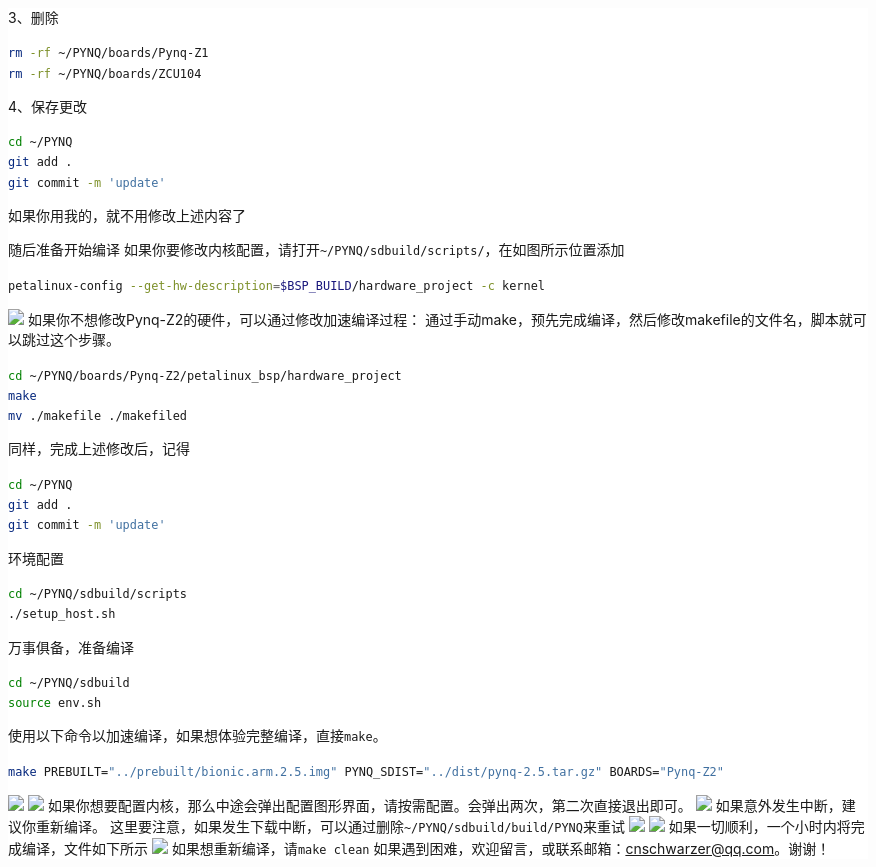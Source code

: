3、删除
```bash
rm -rf ~/PYNQ/boards/Pynq-Z1
rm -rf ~/PYNQ/boards/ZCU104
```
4、保存更改
```bash
cd ~/PYNQ
git add .
git commit -m 'update'
```
如果你用我的，就不用修改上述内容了

随后准备开始编译
如果你要修改内核配置，请打开`~/PYNQ/sdbuild/scripts/`，在如图所示位置添加
```bash
petalinux-config --get-hw-description=$BSP_BUILD/hardware_project -c kernel
```
![](https://timg.reito.fun/archive/schwarzer-blog/2019/12/74ce5b01-f415-47ef-8714-7865bd3cbb54.png)
如果你不想修改Pynq-Z2的硬件，可以通过修改加速编译过程：
通过手动make，预先完成编译，然后修改makefile的文件名，脚本就可以跳过这个步骤。
```bash
cd ~/PYNQ/boards/Pynq-Z2/petalinux_bsp/hardware_project
make
mv ./makefile ./makefiled
```
同样，完成上述修改后，记得
```bash
cd ~/PYNQ
git add .
git commit -m 'update'
```
环境配置
```bash
cd ~/PYNQ/sdbuild/scripts
./setup_host.sh
```
万事俱备，准备编译
```bash
cd ~/PYNQ/sdbuild
source env.sh 
```
使用以下命令以加速编译，如果想体验完整编译，直接`make`。
```bash 
make PREBUILT="../prebuilt/bionic.arm.2.5.img" PYNQ_SDIST="../dist/pynq-2.5.tar.gz" BOARDS="Pynq-Z2"
```
![](https://timg.reito.fun/archive/schwarzer-blog/2019/12/3c9b51fa-1f3f-4ad2-aa61-aff921bdfad8.png)
![](https://timg.reito.fun/archive/schwarzer-blog/2019/12/cbf443f7-e784-4e2b-ac37-12f460e24c99.png)
如果你想要配置内核，那么中途会弹出配置图形界面，请按需配置。会弹出两次，第二次直接退出即可。
![](https://timg.reito.fun/archive/schwarzer-blog/2019/12/164d7660-8f7a-46e4-aa7c-1a0db7adcc15.png)
如果意外发生中断，建议你重新编译。
这里要注意，如果发生下载中断，可以通过删除`~/PYNQ/sdbuild/build/PYNQ`来重试
![](https://timg.reito.fun/archive/schwarzer-blog/2019/12/c27842aa-a6be-4d49-a8f2-6259e8dbe2ad.png)
![](https://timg.reito.fun/archive/schwarzer-blog/2019/12/1cafff72-b06d-4161-acbf-827528d63443.png)
如果一切顺利，一个小时内将完成编译，文件如下所示
![](https://timg.reito.fun/archive/schwarzer-blog/2019/12/05158f87-3a66-4e4d-9282-aa84089c3bed.png)
如果想重新编译，请`make clean`
如果遇到困难，欢迎留言，或联系邮箱：cnschwarzer@qq.com。谢谢！
